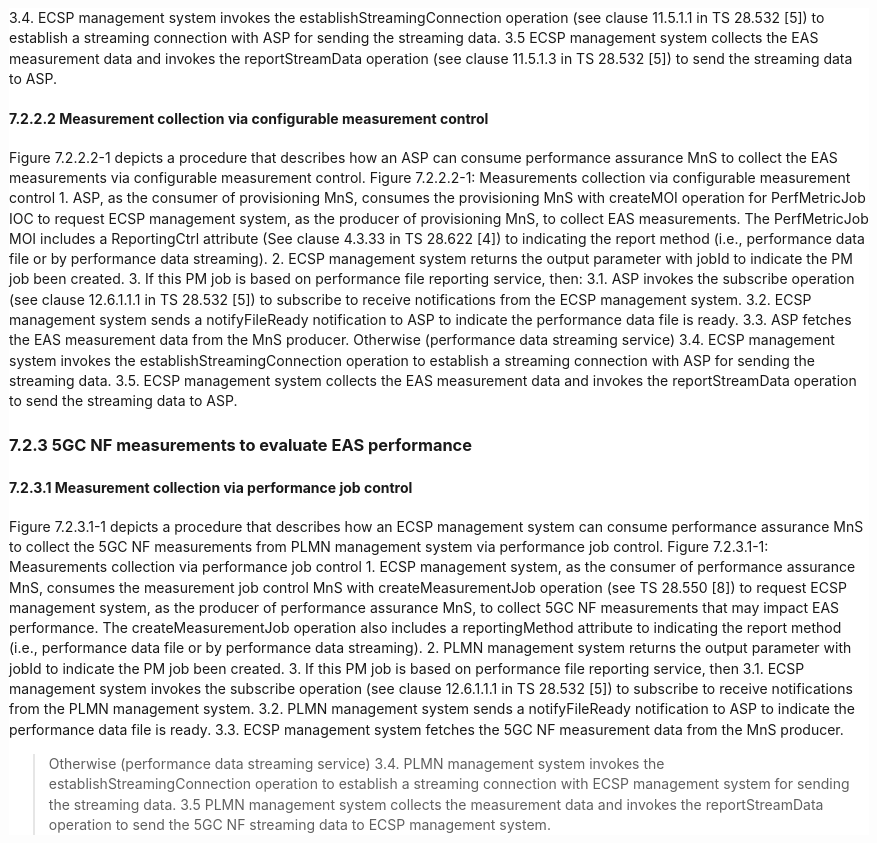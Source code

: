 3.4. ECSP management system invokes the establishStreamingConnection operation
(see clause 11.5.1.1 in TS 28.532 [5]) to establish a streaming connection
with ASP for sending the streaming data.
3.5 ECSP management system collects the EAS measurement data and invokes the
reportStreamData operation (see clause 11.5.1.3 in TS 28.532 [5]) to send the
streaming data to ASP.
#### 7.2.2.2 Measurement collection via configurable measurement control
Figure 7.2.2.2-1 depicts a procedure that describes how an ASP can consume
performance assurance MnS to collect the EAS measurements via configurable
measurement control.
Figure 7.2.2.2-1: Measurements collection via configurable measurement control
1\. ASP, as the consumer of provisioning MnS, consumes the provisioning MnS
with createMOI operation for PerfMetricJob IOC to request ECSP management
system, as the producer of provisioning MnS, to collect EAS measurements. The
PerfMetricJob MOI includes a ReportingCtrl attribute (See clause 4.3.33 in TS
28.622 [4]) to indicating the report method (i.e., performance data file or by
performance data streaming).
2\. ECSP management system returns the output parameter with jobId to indicate
the PM job been created.
3\. If this PM job is based on performance file reporting service, then:
3.1. ASP invokes the subscribe operation (see clause 12.6.1.1.1 in TS 28.532
[5]) to subscribe to receive notifications from the ECSP management system.
3.2. ECSP management system sends a notifyFileReady notification to ASP to
indicate the performance data file is ready.
3.3. ASP fetches the EAS measurement data from the MnS producer.
Otherwise (performance data streaming service)
3.4. ECSP management system invokes the establishStreamingConnection operation
to establish a streaming connection with ASP for sending the streaming data.
3.5. ECSP management system collects the EAS measurement data and invokes the
reportStreamData operation to send the streaming data to ASP.
### 7.2.3 5GC NF measurements to evaluate EAS performance
#### 7.2.3.1 Measurement collection via performance job control
Figure 7.2.3.1-1 depicts a procedure that describes how an ECSP management
system can consume performance assurance MnS to collect the 5GC NF
measurements from PLMN management system via performance job control.
Figure 7.2.3.1-1: Measurements collection via performance job control
1\. ECSP management system, as the consumer of performance assurance MnS,
consumes the measurement job control MnS with createMeasurementJob operation
(see TS 28.550 [8]) to request ECSP management system, as the producer of
performance assurance MnS, to collect 5GC NF measurements that may impact EAS
performance. The createMeasurementJob operation also includes a
reportingMethod attribute to indicating the report method (i.e., performance
data file or by performance data streaming).
2\. PLMN management system returns the output parameter with jobId to indicate
the PM job been created.
3\. If this PM job is based on performance file reporting service, then
3.1. ECSP management system invokes the subscribe operation (see clause
12.6.1.1.1 in TS 28.532 [5]) to subscribe to receive notifications from the
PLMN management system.
3.2. PLMN management system sends a notifyFileReady notification to ASP to
indicate the performance data file is ready.
3.3. ECSP management system fetches the 5GC NF measurement data from the MnS
producer.
> Otherwise (performance data streaming service)
3.4. PLMN management system invokes the establishStreamingConnection operation
to establish a streaming connection with ECSP management system for sending
the streaming data.
3.5 PLMN management system collects the measurement data and invokes the
reportStreamData operation to send the 5GC NF streaming data to ECSP
management system.